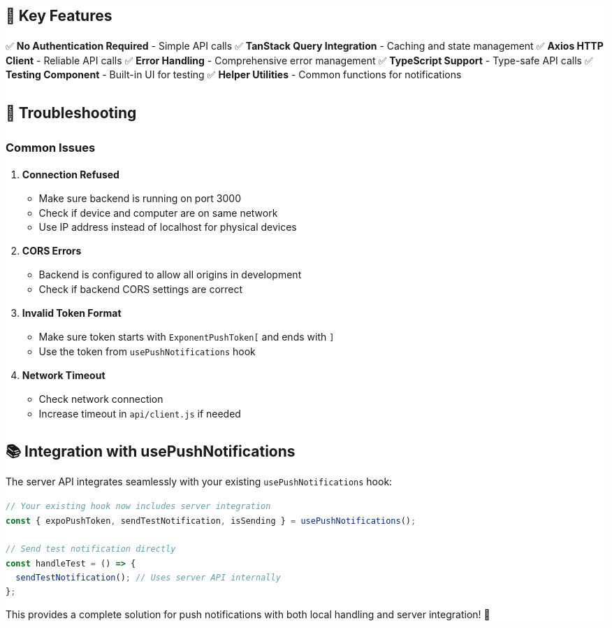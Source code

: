 ## 🎯 Key Features

✅ **No Authentication Required** - Simple API calls
✅ **TanStack Query Integration** - Caching and state management
✅ **Axios HTTP Client** - Reliable API calls
✅ **Error Handling** - Comprehensive error management
✅ **TypeScript Support** - Type-safe API calls
✅ **Testing Component** - Built-in UI for testing
✅ **Helper Utilities** - Common functions for notifications

## 🚨 Troubleshooting

### Common Issues

1. **Connection Refused**
   - Make sure backend is running on port 3000
   - Check if device and computer are on same network
   - Use IP address instead of localhost for physical devices

2. **CORS Errors**
   - Backend is configured to allow all origins in development
   - Check if backend CORS settings are correct

3. **Invalid Token Format**
   - Make sure token starts with `ExponentPushToken[` and ends with `]`
   - Use the token from `usePushNotifications` hook

4. **Network Timeout**
   - Check network connection
   - Increase timeout in `api/client.js` if needed

## 📚 Integration with usePushNotifications

The server API integrates seamlessly with your existing `usePushNotifications` hook:

```javascript
// Your existing hook now includes server integration
const { expoPushToken, sendTestNotification, isSending } = usePushNotifications();

// Send test notification directly
const handleTest = () => {
  sendTestNotification(); // Uses server API internally
};
```

This provides a complete solution for push notifications with both local handling and server integration! 🎉
